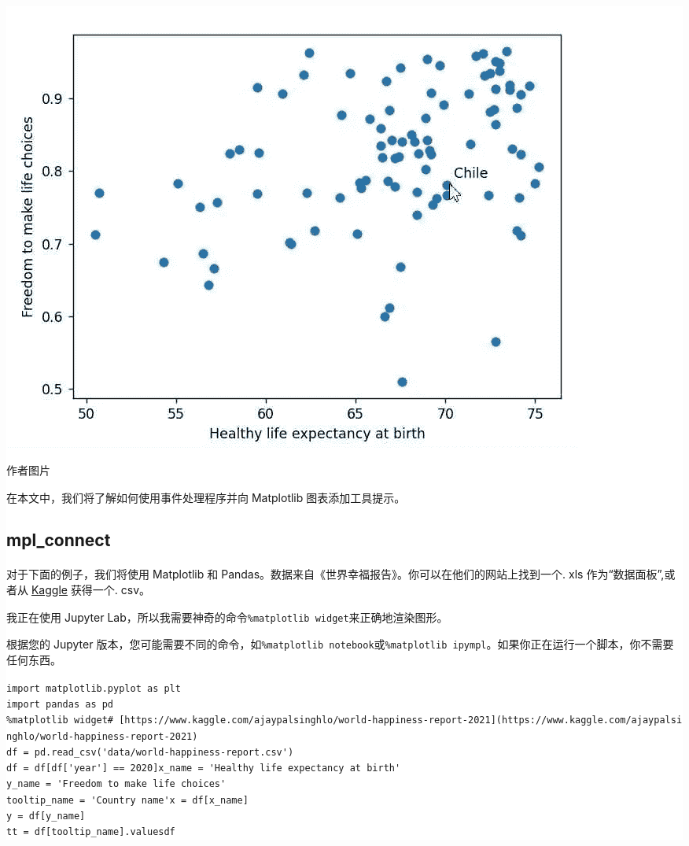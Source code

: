 ![](img/4694ffd70973e348f8ee41e1f5b97e85.png)

作者图片

在本文中，我们将了解如何使用事件处理程序并向 Matplotlib 图表添加工具提示。

## mpl_connect

对于下面的例子，我们将使用 Matplotlib 和 Pandas。数据来自《世界幸福报告》。你可以在他们的网站上找到一个. xls 作为“数据面板”,或者从 [Kaggle](https://www.kaggle.com/ajaypalsinghlo/world-happiness-report-2021) 获得一个. csv。

我正在使用 Jupyter Lab，所以我需要神奇的命令`%matplotlib widget`来正确地渲染图形。

根据您的 Jupyter 版本，您可能需要不同的命令，如`%matplotlib notebook`或`%matplotlib ipympl`。如果你正在运行一个脚本，你不需要任何东西。

```
import matplotlib.pyplot as plt
import pandas as pd
%matplotlib widget# [https://www.kaggle.com/ajaypalsinghlo/world-happiness-report-2021](https://www.kaggle.com/ajaypalsinghlo/world-happiness-report-2021)
df = pd.read_csv('data/world-happiness-report.csv')
df = df[df['year'] == 2020]x_name = 'Healthy life expectancy at birth'
y_name = 'Freedom to make life choices'
tooltip_name = 'Country name'x = df[x_name]
y = df[y_name]
tt = df[tooltip_name].valuesdf
```
